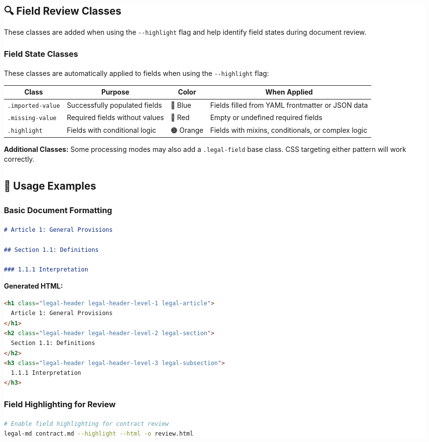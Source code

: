 ## 🔍 Field Review Classes

These classes are added when using the `--highlight` flag and help identify
field states during document review.

### Field State Classes

These classes are automatically applied to fields when using the `--highlight`
flag:

| Class             | Purpose                        | Color     | When Applied                                       |
| ----------------- | ------------------------------ | --------- | -------------------------------------------------- |
| `.imported-value` | Successfully populated fields  | 🔵 Blue   | Fields filled from YAML frontmatter or JSON data   |
| `.missing-value`  | Required fields without values | 🔴 Red    | Empty or undefined required fields                 |
| `.highlight`      | Fields with conditional logic  | 🟠 Orange | Fields with mixins, conditionals, or complex logic |

**Additional Classes:** Some processing modes may also add a `.legal-field` base
class. CSS targeting either pattern will work correctly.

## 🚀 Usage Examples

### Basic Document Formatting

```markdown
# Article 1: General Provisions

## Section 1.1: Definitions

### 1.1.1 Interpretation
```

**Generated HTML:**

```html
<h1 class="legal-header legal-header-level-1 legal-article">
  Article 1: General Provisions
</h1>
<h2 class="legal-header legal-header-level-2 legal-section">
  Section 1.1: Definitions
</h2>
<h3 class="legal-header legal-header-level-3 legal-subsection">
  1.1.1 Interpretation
</h3>
```

### Field Highlighting for Review

```bash
# Enable field highlighting for contract review
legal-md contract.md --highlight --html -o review.html
```
